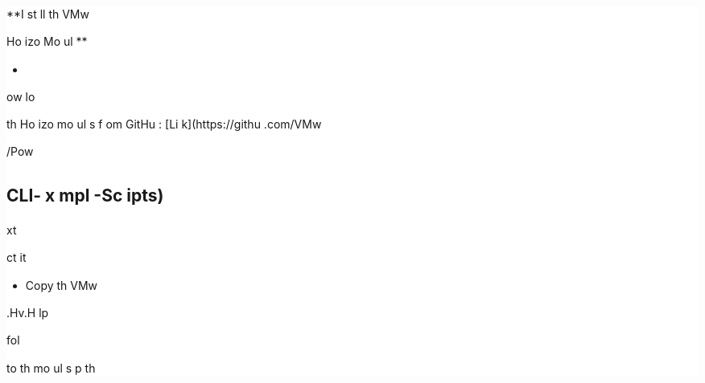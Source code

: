 

 **I
st
ll th
 VMw


 Ho
izo
 Mo
ul
**

- 
ow
lo

 th
 Ho
izo
 mo
ul
s f
om GitHu
: [Li
k](https://githu
.com/VMw


/Pow

CLI-
x
mpl
-Sc
ipts)
- 
xt

ct it
- Copy th
 VMw


.Hv.H
lp

 fol


 to th
 mo
ul
s p
th


